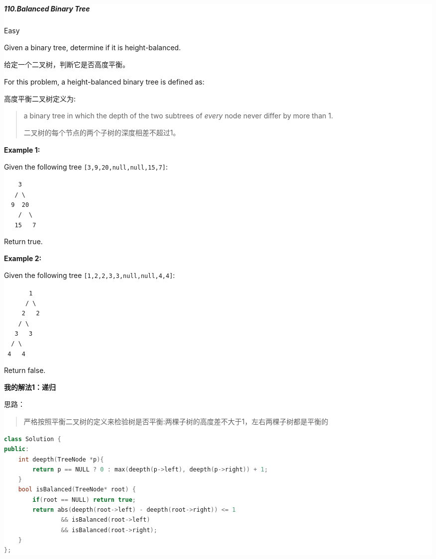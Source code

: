 

##### 110.Balanced Binary Tree

Easy

Given a binary tree, determine if it is height-balanced.

给定一个二叉树，判断它是否高度平衡。

For this problem, a height-balanced binary tree is defined as:

高度平衡二叉树定义为:

> a binary tree in which the depth of the two subtrees of *every* node never differ by more than 1.
>
> 二叉树的每个节点的两个子树的深度相差不超过1。

**Example 1:**

Given the following tree `[3,9,20,null,null,15,7]`:

```
    3
   / \
  9  20
    /  \
   15   7
```

Return true.

**Example 2:**

Given the following tree `[1,2,2,3,3,null,null,4,4]`:

```
       1
      / \
     2   2
    / \
   3   3
  / \
 4   4
```

Return false.



**我的解法1：递归**

思路：

> 严格按照平衡二叉树的定义来检验树是否平衡:两棵子树的高度差不大于1，左右两棵子树都是平衡的



```c++
class Solution {
public:
    int deepth(TreeNode *p){
		return p == NULL ? 0 : max(deepth(p->left), deepth(p->right)) + 1;
    }
    bool isBalanced(TreeNode* root) {
        if(root == NULL) return true;
        return abs(deepth(root->left) - deepth(root->right)) <= 1 
        		&& isBalanced(root->left) 
        		&& isBalanced(root->right);
    }
};
```
